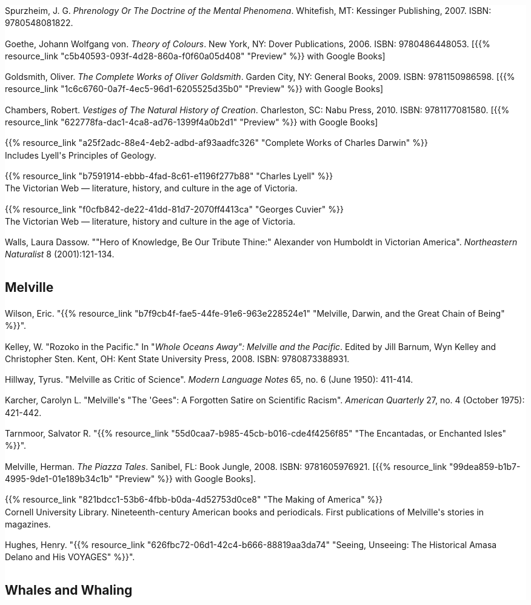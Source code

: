 Spurzheim, J. G. _Phrenology Or The Doctrine of the Mental Phenomena_. Whitefish, MT: Kessinger Publishing, 2007. ISBN: 9780548081822.

Goethe, Johann Wolfgang von. _Theory of Colours_. New York, NY: Dover Publications, 2006. ISBN: 9780486448053. \[{{% resource_link "c5b40593-093f-4d28-860a-f0f60a05d408" "Preview" %}} with Google Books\]

Goldsmith, Oliver. _The Complete Works of Oliver Goldsmith_. Garden City, NY: General Books, 2009. ISBN: 9781150986598. \[{{% resource_link "1c6c6760-0a7f-4ec5-96d1-6205525d35b0" "Preview" %}} with Google Books\]

Chambers, Robert. _Vestiges of The Natural History of Creation_. Charleston, SC: Nabu Press, 2010. ISBN: 9781177081580. \[{{% resource_link "622778fa-dac1-4ca8-ad76-1399f4a0b2d1" "Preview" %}} with Google Books\]

{{% resource_link "a25f2adc-88e4-4eb2-adbd-af93aadfc326" "Complete Works of Charles Darwin" %}}  
Includes Lyell's Principles of Geology.

{{% resource_link "b7591914-ebbb-4fad-8c61-e1196f277b88" "Charles Lyell" %}}  
The Victorian Web — literature, history, and culture in the age of Victoria.

{{% resource_link "f0cfb842-de22-41dd-81d7-2070ff4413ca" "Georges Cuvier" %}}  
The Victorian Web — literature, history and culture in the age of Victoria.

Walls, Laura Dassow. ""Hero of Knowledge, Be Our Tribute Thine:" Alexander von Humboldt in Victorian America". _Northeastern Naturalist_ 8 (2001):121-134.

Melville
--------

Wilson, Eric. "{{% resource_link "b7f9cb4f-fae5-44fe-91e6-963e228524e1" "Melville, Darwin, and the Great Chain of Being" %}}".

Kelley, W. "Rozoko in the Pacific." In "_Whole Oceans Away": Melville and the Pacific_. Edited by Jill Barnum, Wyn Kelley and Christopher Sten. Kent, OH: Kent State University Press, 2008. ISBN: 9780873388931.

Hillway, Tyrus. "Melville as Critic of Science". _Modern Language Notes_ 65, no. 6 (June 1950): 411-414.

Karcher, Carolyn L. "Melville's "The 'Gees": A Forgotten Satire on Scientific Racism". _American Quarterly_ 27, no. 4 (October 1975): 421-442.

Tarnmoor, Salvator R. "{{% resource_link "55d0caa7-b985-45cb-b016-cde4f4256f85" "The Encantadas, or Enchanted Isles" %}}".

Melville, Herman. _The Piazza Tales_. Sanibel, FL: Book Jungle, 2008. ISBN: 9781605976921. \[{{% resource_link "99dea859-b1b7-4995-9de1-01e189b34c1b" "Preview" %}} with Google Books\].

{{% resource_link "821bdcc1-53b6-4fbb-b0da-4d52753d0ce8" "The Making of America" %}}  
Cornell University Library. Nineteenth-century American books and periodicals. First publications of Melville's stories in magazines.

Hughes, Henry. "{{% resource_link "626fbc72-06d1-42c4-b666-88819aa3da74" "Seeing, Unseeing: The Historical Amasa Delano and His VOYAGES" %}}".

Whales and Whaling
------------------
